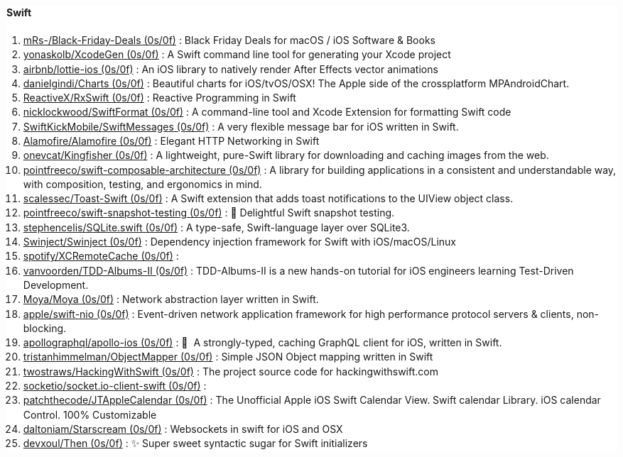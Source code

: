 
#### Swift
1. [mRs-/Black-Friday-Deals (0s/0f)](https://github.com/mRs-/Black-Friday-Deals) : Black Friday Deals for macOS / iOS Software & Books
2. [yonaskolb/XcodeGen (0s/0f)](https://github.com/yonaskolb/XcodeGen) : A Swift command line tool for generating your Xcode project
3. [airbnb/lottie-ios (0s/0f)](https://github.com/airbnb/lottie-ios) : An iOS library to natively render After Effects vector animations
4. [danielgindi/Charts (0s/0f)](https://github.com/danielgindi/Charts) : Beautiful charts for iOS/tvOS/OSX! The Apple side of the crossplatform MPAndroidChart.
5. [ReactiveX/RxSwift (0s/0f)](https://github.com/ReactiveX/RxSwift) : Reactive Programming in Swift
6. [nicklockwood/SwiftFormat (0s/0f)](https://github.com/nicklockwood/SwiftFormat) : A command-line tool and Xcode Extension for formatting Swift code
7. [SwiftKickMobile/SwiftMessages (0s/0f)](https://github.com/SwiftKickMobile/SwiftMessages) : A very flexible message bar for iOS written in Swift.
8. [Alamofire/Alamofire (0s/0f)](https://github.com/Alamofire/Alamofire) : Elegant HTTP Networking in Swift
9. [onevcat/Kingfisher (0s/0f)](https://github.com/onevcat/Kingfisher) : A lightweight, pure-Swift library for downloading and caching images from the web.
10. [pointfreeco/swift-composable-architecture (0s/0f)](https://github.com/pointfreeco/swift-composable-architecture) : A library for building applications in a consistent and understandable way, with composition, testing, and ergonomics in mind.
11. [scalessec/Toast-Swift (0s/0f)](https://github.com/scalessec/Toast-Swift) : A Swift extension that adds toast notifications to the UIView object class.
12. [pointfreeco/swift-snapshot-testing (0s/0f)](https://github.com/pointfreeco/swift-snapshot-testing) : 📸 Delightful Swift snapshot testing.
13. [stephencelis/SQLite.swift (0s/0f)](https://github.com/stephencelis/SQLite.swift) : A type-safe, Swift-language layer over SQLite3.
14. [Swinject/Swinject (0s/0f)](https://github.com/Swinject/Swinject) : Dependency injection framework for Swift with iOS/macOS/Linux
15. [spotify/XCRemoteCache (0s/0f)](https://github.com/spotify/XCRemoteCache) : 
16. [vanvoorden/TDD-Albums-II (0s/0f)](https://github.com/vanvoorden/TDD-Albums-II) : TDD-Albums-II is a new hands-on tutorial for iOS engineers learning Test-Driven Development.
17. [Moya/Moya (0s/0f)](https://github.com/Moya/Moya) : Network abstraction layer written in Swift.
18. [apple/swift-nio (0s/0f)](https://github.com/apple/swift-nio) : Event-driven network application framework for high performance protocol servers & clients, non-blocking.
19. [apollographql/apollo-ios (0s/0f)](https://github.com/apollographql/apollo-ios) : 📱  A strongly-typed, caching GraphQL client for iOS, written in Swift.
20. [tristanhimmelman/ObjectMapper (0s/0f)](https://github.com/tristanhimmelman/ObjectMapper) : Simple JSON Object mapping written in Swift
21. [twostraws/HackingWithSwift (0s/0f)](https://github.com/twostraws/HackingWithSwift) : The project source code for hackingwithswift.com
22. [socketio/socket.io-client-swift (0s/0f)](https://github.com/socketio/socket.io-client-swift) : 
23. [patchthecode/JTAppleCalendar (0s/0f)](https://github.com/patchthecode/JTAppleCalendar) : The Unofficial Apple iOS Swift Calendar View. Swift calendar Library. iOS calendar Control. 100% Customizable
24. [daltoniam/Starscream (0s/0f)](https://github.com/daltoniam/Starscream) : Websockets in swift for iOS and OSX
25. [devxoul/Then (0s/0f)](https://github.com/devxoul/Then) : ✨ Super sweet syntactic sugar for Swift initializers
